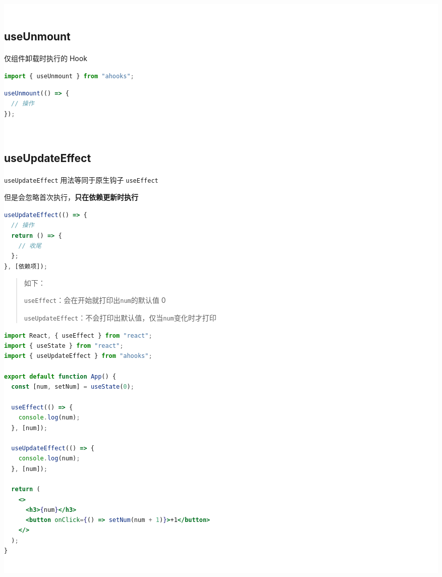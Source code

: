 <br/>

## useUnmount

仅组件卸载时执行的 Hook

```js
import { useUnmount } from "ahooks";
```

```js
useUnmount(() => {
  // 操作
});
```

<br/>

## useUpdateEffect

`useUpdateEffect` 用法等同于原生钩子 `useEffect`

但是会忽略首次执行，**只在依赖更新时执行**

```jsx
useUpdateEffect(() => {
  // 操作
  return () => {
    // 收尾
  };
}, [依赖项]);
```

> 如下：
>
> `useEffect`：会在开始就打印出`num`的默认值 0
>
> `useUpdateEffect`：不会打印出默认值，仅当`num`变化时才打印

```jsx
import React, { useEffect } from "react";
import { useState } from "react";
import { useUpdateEffect } from "ahooks";

export default function App() {
  const [num, setNum] = useState(0);

  useEffect(() => {
    console.log(num);
  }, [num]);

  useUpdateEffect(() => {
    console.log(num);
  }, [num]);

  return (
    <>
      <h3>{num}</h3>
      <button onClick={() => setNum(num + 1)}>+1</button>
    </>
  );
}
```

<br/>

